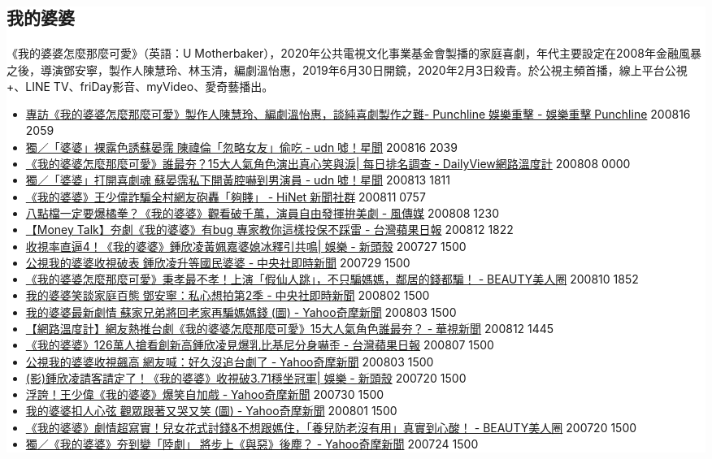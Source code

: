 ## 我的婆婆

《我的婆婆怎麼那麼可愛》（英語：U Motherbaker），2020年公共電視文化事業基金會製播的家庭喜劇，年代主要設定在2008年金融風暴之後，導演鄧安寧，製作人陳慧玲、林玉清，編劇溫怡惠，2019年6月30日開鏡，2020年2月3日殺青。於公視主頻首播，線上平台公視+、LINE TV、friDay影音、myVideo、愛奇藝播出。
- [專訪《我的婆婆怎麼那麼可愛》製作人陳慧玲、編劇溫怡惠，談純喜劇製作之難- Punchline 娛樂重擊 - 娛樂重擊 Punchline](https://punchline.asia/archives/56398 "專訪《我的婆婆怎麼那麼可愛》製作人陳慧玲、編劇溫怡惠，談純喜劇製作之難- Punchline 娛樂重擊 - 娛樂重擊 Punchline") 200816 2059
- [獨／「婆婆」裸露色誘蘇晏霈 陳禕倫「忽略女友」偷吃 - udn 噓！星聞](https://stars.udn.com/star/story/10091/4786500 "獨／「婆婆」裸露色誘蘇晏霈 陳禕倫「忽略女友」偷吃 - udn 噓！星聞") 200816 2039
- [《我的婆婆怎麼那麼可愛》誰最夯？15大人氣角色演出真心笑與淚| 每日排名調查 - DailyView網路溫度計](https://dailyview.tw/daily/2020/08/08 "《我的婆婆怎麼那麼可愛》誰最夯？15大人氣角色演出真心笑與淚| 每日排名調查 - DailyView網路溫度計") 200808 0000
- [獨／「婆婆」打開喜劇魂 蘇晏霈私下開黃腔嚇到男演員 - udn 噓！星聞](https://stars.udn.com/star/story/10091/4779484 "獨／「婆婆」打開喜劇魂 蘇晏霈私下開黃腔嚇到男演員 - udn 噓！星聞") 200813 1811
- [《我的婆婆》王少偉詐騙全村網友砲轟「夠賤」 - HiNet 新聞社群](https://times.hinet.net/news/23007589 "《我的婆婆》王少偉詐騙全村網友砲轟「夠賤」 - HiNet 新聞社群") 200811 0757
- [八點檔一定要爆橘拳？《我的婆婆》觀看破千萬，演員自由發揮拚美劇 - 風傳媒](https://www.storm.mg/article/2908847 "八點檔一定要爆橘拳？《我的婆婆》觀看破千萬，演員自由發揮拚美劇 - 風傳媒") 200808 1230
- [【Money Talk】夯劇《我的婆婆》有bug 專家教你這樣投保不踩雷 - 台灣蘋果日報](https://tw.appledaily.com/property/20200812/L7ZOKSU52XMCHISVPWY7S4IMTM/ "【Money Talk】夯劇《我的婆婆》有bug 專家教你這樣投保不踩雷 - 台灣蘋果日報") 200812 1822
- [收視率直逼4！《我的婆婆》鍾欣凌黃姵嘉婆媳冰釋引共鳴| 娛樂 - 新頭殼](https://newtalk.tw/news/view/2020-07-27/441732 "收視率直逼4！《我的婆婆》鍾欣凌黃姵嘉婆媳冰釋引共鳴| 娛樂 - 新頭殼") 200727 1500
- [公視我的婆婆收視破表 鍾欣凌升等國民婆婆 - 中央社即時新聞](https://www.cna.com.tw/news/amov/202007290285.aspx "公視我的婆婆收視破表 鍾欣凌升等國民婆婆 - 中央社即時新聞") 200729 1500
- [《我的婆婆怎麼那麼可愛》秉孝最不孝！上演「假仙人跳」，不只騙媽媽，鄰居的錢都騙！ - BEAUTY美人圈](https://www.beauty321.com/post/34644 "《我的婆婆怎麼那麼可愛》秉孝最不孝！上演「假仙人跳」，不只騙媽媽，鄰居的錢都騙！ - BEAUTY美人圈") 200810 1852
- [我的婆婆笑談家庭百態 鄧安寧：私心想拍第2季 - 中央社即時新聞](https://www.cna.com.tw/news/amov/202008020023.aspx "我的婆婆笑談家庭百態 鄧安寧：私心想拍第2季 - 中央社即時新聞") 200802 1500
- [我的婆婆最新劇情 蘇家兄弟將回老家再騙媽媽錢 (圖) - Yahoo奇摩新聞](https://tw.news.yahoo.com/%E6%88%91%E7%9A%84%E5%A9%86%E5%A9%86%E6%9C%80%E6%96%B0%E5%8A%87%E6%83%85-%E8%98%87%E5%AE%B6%E5%85%84%E5%BC%9F%E5%B0%87%E5%9B%9E%E8%80%81%E5%AE%B6%E5%86%8D%E9%A8%99%E5%AA%BD%E5%AA%BD%E9%8C%A2-%E5%9C%96-080019788.html "我的婆婆最新劇情 蘇家兄弟將回老家再騙媽媽錢 (圖) - Yahoo奇摩新聞") 200803 1500
- [【網路溫度計】網友熱推台劇《我的婆婆怎麼那麼可愛》15大人氣角色誰最夯？ - 華視新聞](https://news.cts.com.tw/cts/entertain/202008/202008122010168.html "【網路溫度計】網友熱推台劇《我的婆婆怎麼那麼可愛》15大人氣角色誰最夯？ - 華視新聞") 200812 1445
- [《我的婆婆》126萬人搶看創新高鍾欣凌見爆乳比基尼分身嚇歪 - 台灣蘋果日報](https://tw.appledaily.com/entertainment/20200807/GNMJT2AH2W2BHBL6PHBKKSIHUA/ "《我的婆婆》126萬人搶看創新高鍾欣凌見爆乳比基尼分身嚇歪 - 台灣蘋果日報") 200807 1500
- [公視我的婆婆收視飆高 網友喊：好久沒追台劇了 - Yahoo奇摩新聞](https://tw.news.yahoo.com/%E5%85%AC%E8%A6%96%E6%88%91%E7%9A%84%E5%A9%86%E5%A9%86%E6%94%B6%E8%A6%96%E9%A3%86%E9%AB%98-%E7%B6%B2%E5%8F%8B%E5%96%8A-%E5%A5%BD%E4%B9%85%E6%B2%92%E8%BF%BD%E5%8F%B0%E5%8A%87%E4%BA%86-074615653.html "公視我的婆婆收視飆高 網友喊：好久沒追台劇了 - Yahoo奇摩新聞") 200803 1500
- [(影)鍾欣凌請客請定了！《我的婆婆》收視破3.71穩坐冠軍| 娛樂 - 新頭殼](https://newtalk.tw/news/view/2020-07-20/438497 "(影)鍾欣凌請客請定了！《我的婆婆》收視破3.71穩坐冠軍| 娛樂 - 新頭殼") 200720 1500
- [浮誇！王少偉《我的婆婆》爆笑自加戲 - Yahoo奇摩新聞](https://tw.news.yahoo.com/%E6%B5%AE%E8%AA%87-%E7%8E%8B%E5%B0%91%E5%81%89-%E6%88%91%E7%9A%84%E5%A9%86%E5%A9%86-%E7%88%86%E7%AC%91%E8%87%AA%E5%8A%A0%E6%88%B2-071006809.html "浮誇！王少偉《我的婆婆》爆笑自加戲 - Yahoo奇摩新聞") 200730 1500
- [我的婆婆扣人心弦 觀眾跟著又哭又笑 (圖) - Yahoo奇摩新聞](https://tw.news.yahoo.com/%E6%88%91%E7%9A%84%E5%A9%86%E5%A9%86%E6%89%A3%E4%BA%BA%E5%BF%83%E5%BC%A6-%E8%A7%80%E7%9C%BE%E8%B7%9F%E8%91%97%E5%8F%88%E5%93%AD%E5%8F%88%E7%AC%91-%E5%9C%96-030936720.html "我的婆婆扣人心弦 觀眾跟著又哭又笑 (圖) - Yahoo奇摩新聞") 200801 1500
- [《我的婆婆》劇情超寫實！兒女花式討錢&不想跟媽住，「養兒防老沒有用」真實到心酸！ - BEAUTY美人圈](https://www.beauty321.com/post/34140 "《我的婆婆》劇情超寫實！兒女花式討錢&不想跟媽住，「養兒防老沒有用」真實到心酸！ - BEAUTY美人圈") 200720 1500
- [獨／《我的婆婆》夯到變「陸劇」 將步上《與惡》後塵？ - Yahoo奇摩新聞](https://tw.news.yahoo.com/%E7%8D%A8-%E6%88%91%E7%9A%84%E5%A9%86%E5%A9%86-%E5%A4%AF%E5%88%B0%E8%AE%8A-%E9%99%B8%E5%8A%87-%E5%B0%87%E6%AD%A5%E4%B8%8A-084139843.html "獨／《我的婆婆》夯到變「陸劇」 將步上《與惡》後塵？ - Yahoo奇摩新聞") 200724 1500

